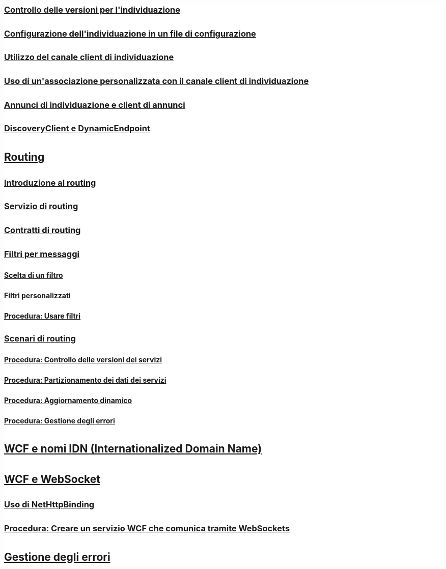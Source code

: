 ### [Controllo delle versioni per l'individuazione](discovery-versioning.md)
### [Configurazione dell'individuazione in un file di configurazione](configuring-discovery-in-a-configuration-file.md)
### [Utilizzo del canale client di individuazione](using-the-discovery-client-channel.md)
### [Uso di un'associazione personalizzata con il canale client di individuazione](using-a-custom-binding-with-the-discovery-client-channel.md)
### [Annunci di individuazione e client di annunci](discovery-announcements-and-announcement-client.md)
### [DiscoveryClient e DynamicEndpoint](discoveryclient-and-dynamicendpoint.md)
## [Routing](routing.md)
### [Introduzione al routing](routing-introduction.md)
### [Servizio di routing](routing-service.md)
### [Contratti di routing](routing-contracts.md)
### [Filtri per messaggi](message-filters.md)
#### [Scelta di un filtro](choosing-a-filter.md)
#### [Filtri personalizzati](custom-filters.md)
#### [Procedura: Usare filtri](how-to-use-filters.md)
### [Scenari di routing](routing-scenarios.md)
#### [Procedura: Controllo delle versioni dei servizi](how-to-service-versioning.md)
#### [Procedura: Partizionamento dei dati dei servizi](how-to-service-data-partitioning.md)
#### [Procedura: Aggiornamento dinamico](how-to-dynamic-update.md)
#### [Procedura: Gestione degli errori](how-to-error-handling.md)
## [WCF e nomi IDN (Internationalized Domain Name)](wcf-and-internationalized-domain-names.md)
## [WCF e WebSocket](wcf-and-websockets.md)
### [Uso di NetHttpBinding](using-the-nethttpbinding.md)
### [Procedura: Creare un servizio WCF che comunica tramite WebSockets](how-to-create-a-wcf-service-that-communicates-over-websockets.md)
## [Gestione degli errori](error-handling.md)
